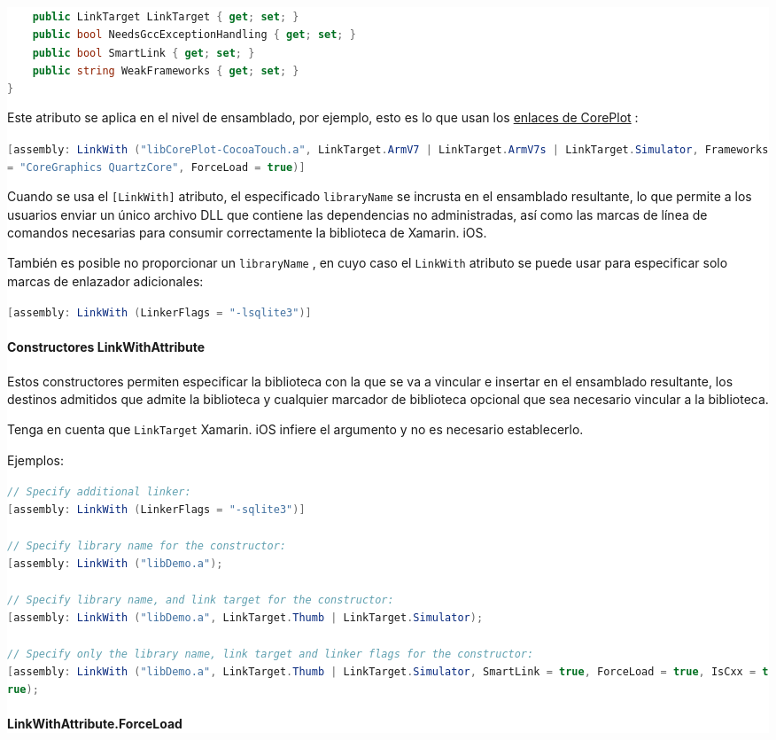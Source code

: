 ```csharp
    public LinkTarget LinkTarget { get; set; }
    public bool NeedsGccExceptionHandling { get; set; }
    public bool SmartLink { get; set; }
    public string WeakFrameworks { get; set; }
}
```

Este atributo se aplica en el nivel de ensamblado, por ejemplo, esto es lo que usan los [enlaces de CorePlot](https://github.com/mono/monotouch-bindings/tree/master/CorePlot) :

```csharp
[assembly: LinkWith ("libCorePlot-CocoaTouch.a", LinkTarget.ArmV7 | LinkTarget.ArmV7s | LinkTarget.Simulator, Frameworks = "CoreGraphics QuartzCore", ForceLoad = true)]
```

Cuando se usa el `[LinkWith]` atributo, el especificado `libraryName` se incrusta en el ensamblado resultante, lo que permite a los usuarios enviar un único archivo DLL que contiene las dependencias no administradas, así como las marcas de línea de comandos necesarias para consumir correctamente la biblioteca de Xamarin. iOS.

También es posible no proporcionar un `libraryName` , en cuyo caso el `LinkWith` atributo se puede usar para especificar solo marcas de enlazador adicionales:

``` csharp
[assembly: LinkWith (LinkerFlags = "-lsqlite3")]
```

#### <a name="linkwithattribute-constructors"></a>Constructores LinkWithAttribute

Estos constructores permiten especificar la biblioteca con la que se va a vincular e insertar en el ensamblado resultante, los destinos admitidos que admite la biblioteca y cualquier marcador de biblioteca opcional que sea necesario vincular a la biblioteca.

Tenga en cuenta que `LinkTarget` Xamarin. iOS infiere el argumento y no es necesario establecerlo.

Ejemplos:

```csharp
// Specify additional linker:
[assembly: LinkWith (LinkerFlags = "-sqlite3")]

// Specify library name for the constructor:
[assembly: LinkWith ("libDemo.a");

// Specify library name, and link target for the constructor:
[assembly: LinkWith ("libDemo.a", LinkTarget.Thumb | LinkTarget.Simulator);

// Specify only the library name, link target and linker flags for the constructor:
[assembly: LinkWith ("libDemo.a", LinkTarget.Thumb | LinkTarget.Simulator, SmartLink = true, ForceLoad = true, IsCxx = true);
```

#### <a name="linkwithattributeforceload"></a>LinkWithAttribute.ForceLoad
